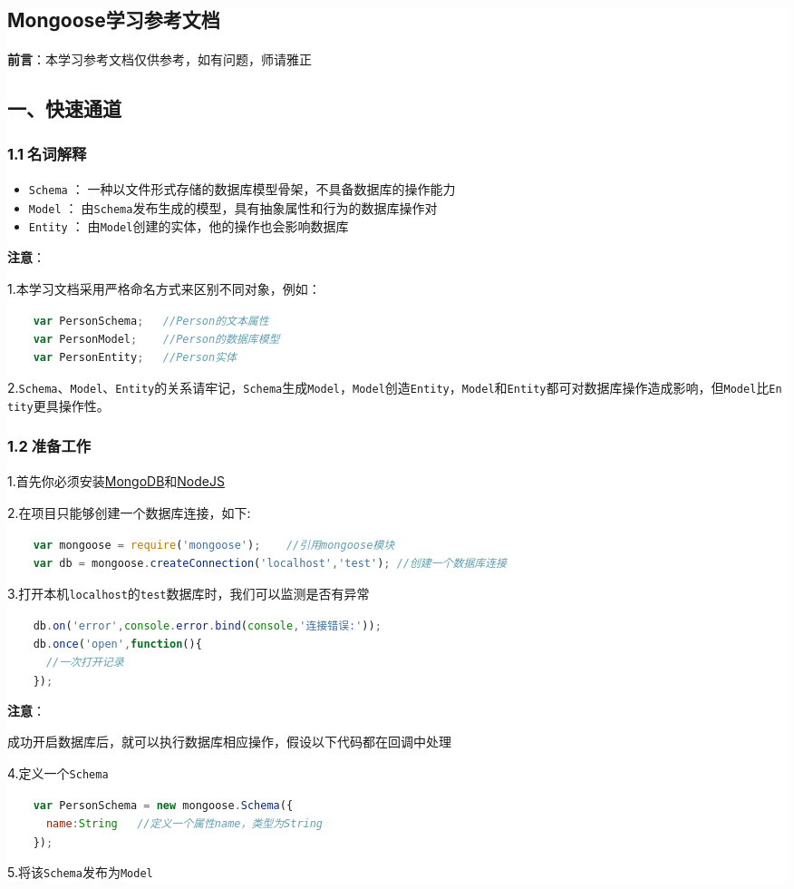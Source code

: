 ## Mongoose学习参考文档

**前言**：本学习参考文档仅供参考，如有问题，师请雅正

## 一、快速通道

### 1.1 名词解释

- `Schema`  ：  一种以文件形式存储的数据库模型骨架，不具备数据库的操作能力
- `Model`   ：  由`Schema`发布生成的模型，具有抽象属性和行为的数据库操作对
- `Entity`  ：  由`Model`创建的实体，他的操作也会影响数据库

**注意**：

1.本学习文档采用严格命名方式来区别不同对象，例如：

```javascript
    var PersonSchema;   //Person的文本属性
    var PersonModel;    //Person的数据库模型
    var PersonEntity;   //Person实体
```

2.`Schema`、`Model`、`Entity`的关系请牢记，`Schema`生成`Model`，`Model`创造`Entity`，`Model`和`Entity`都可对数据库操作造成影响，但`Model`比`Entity`更具操作性。

### 1.2 准备工作

1.首先你必须安装[MongoDB](http://www.mongodb.org/)和[NodeJS](http://nodejs.org/)

2.在项目只能够创建一个数据库连接，如下:

```javascript
    var mongoose = require('mongoose');    //引用mongoose模块
    var db = mongoose.createConnection('localhost','test'); //创建一个数据库连接
```

3.打开本机`localhost`的`test`数据库时，我们可以监测是否有异常

```javascript
    db.on('error',console.error.bind(console,'连接错误:'));
    db.once('open',function(){
      //一次打开记录
    });
```

**注意**：

成功开启数据库后，就可以执行数据库相应操作，假设以下代码都在回调中处理

4.定义一个`Schema`

```javascript
    var PersonSchema = new mongoose.Schema({
      name:String   //定义一个属性name，类型为String
    });
```

5.将该`Schema`发布为`Model`
